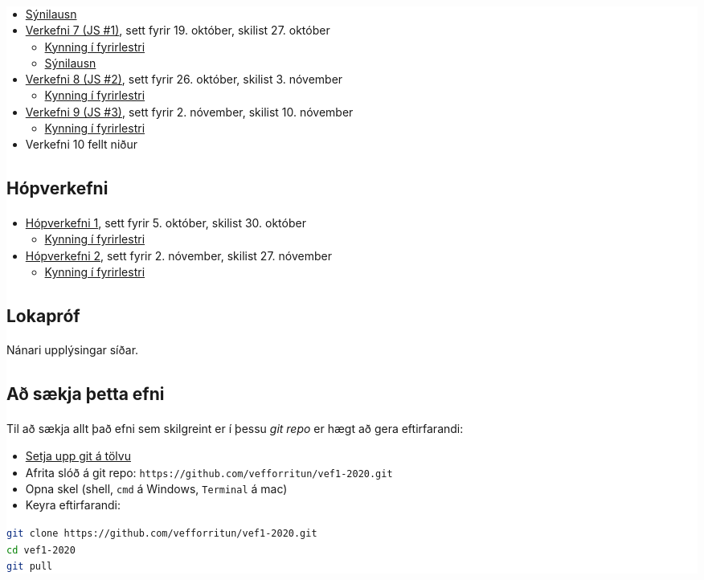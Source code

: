   * [Sýnilausn](https://github.com/vefforritun/vef1-2020-v6-synilausn)
* [Verkefni 7 (JS #1)](https://github.com/vefforritun/vef1-2020-v7), sett fyrir 19. október, skilist 27. október
  * [Kynning í fyrirlestri](https://youtu.be/tJfUBc6pH_s)
  * [Sýnilausn](https://github.com/vefforritun/vef1-2020-v7-synilausn)
* [Verkefni 8 (JS #2)](https://github.com/vefforritun/vef1-2020-v8), sett fyrir 26. október, skilist 3. nóvember
  * [Kynning í fyrirlestri](https://youtu.be/5gGaoymzMT0)
* [Verkefni 9 (JS #3)](https://github.com/vefforritun/vef1-2020-v9), sett fyrir 2. nóvember, skilist 10. nóvember
  * [Kynning í fyrirlestri](https://youtu.be/jePjAzfDM6k)
* Verkefni 10 fellt niður

## Hópverkefni

* [Hópverkefni 1](https://github.com/vefforritun/vef1-2020-h1), sett fyrir 5. október, skilist 30. október
  * [Kynning í fyrirlestri](https://youtu.be/xx_f98Dgx34)
* [Hópverkefni 2](https://github.com/vefforritun/vef1-2020-h2), sett fyrir 2. nóvember, skilist 27. nóvember
  * [Kynning í fyrirlestri](https://youtu.be/5wiOwZG8vpc)

## Lokapróf

Nánari upplýsingar síðar.

## Að sækja þetta efni

Til að sækja allt það efni sem skilgreint er í þessu _git repo_ er hægt að gera eftirfarandi:

* [Setja upp git á tölvu](https://help.github.com/articles/set-up-git/)
* Afrita slóð á git repo: `https://github.com/vefforritun/vef1-2020.git`
* Opna skel (shell, `cmd` á Windows, `Terminal` á mac)
* Keyra eftirfarandi:

```bash
git clone https://github.com/vefforritun/vef1-2020.git
cd vef1-2020
git pull
```
